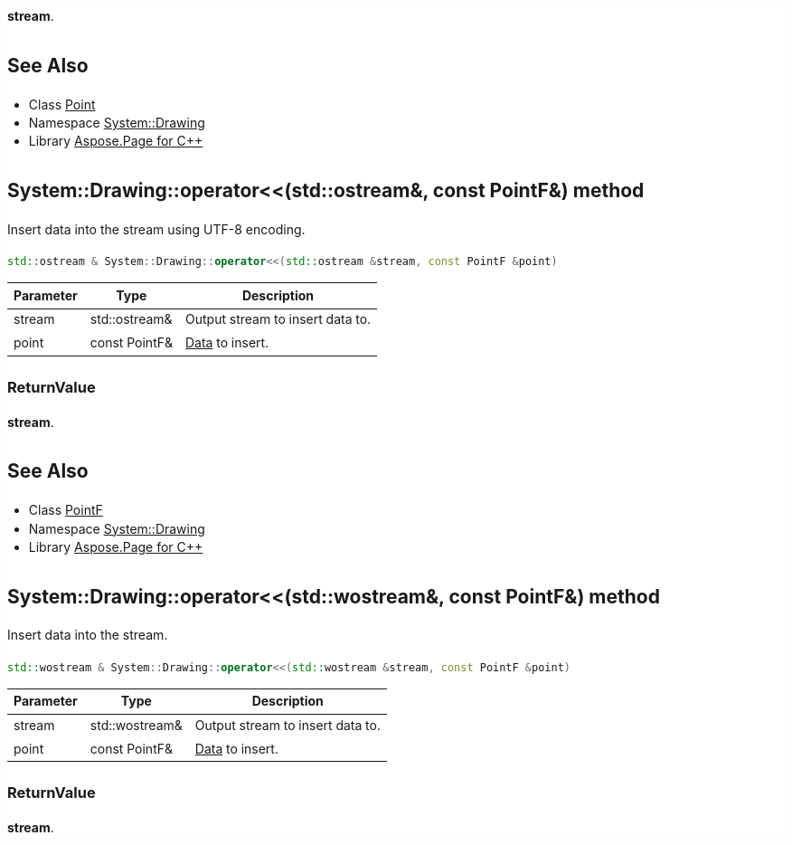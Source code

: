 **stream**.

## See Also

* Class [Point](../point/)
* Namespace [System::Drawing](../)
* Library [Aspose.Page for C++](../../)
## System::Drawing::operator<<(std::ostream\&, const PointF\&) method


Insert data into the stream using UTF-8 encoding.

```cpp
std::ostream & System::Drawing::operator<<(std::ostream &stream, const PointF &point)
```


| Parameter | Type | Description |
| --- | --- | --- |
| stream | std::ostream\& | Output stream to insert data to. |
| point | const PointF\& | [Data](../../system.data/) to insert. |

### ReturnValue

**stream**.

## See Also

* Class [PointF](../pointf/)
* Namespace [System::Drawing](../)
* Library [Aspose.Page for C++](../../)
## System::Drawing::operator<<(std::wostream\&, const PointF\&) method


Insert data into the stream.

```cpp
std::wostream & System::Drawing::operator<<(std::wostream &stream, const PointF &point)
```


| Parameter | Type | Description |
| --- | --- | --- |
| stream | std::wostream\& | Output stream to insert data to. |
| point | const PointF\& | [Data](../../system.data/) to insert. |

### ReturnValue

**stream**.
